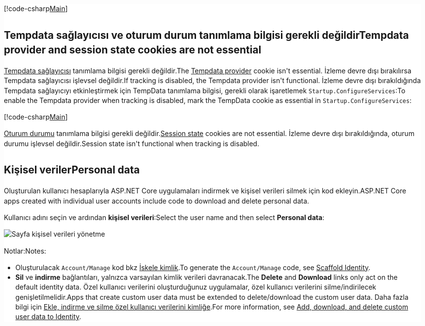 [!code-csharp[Main](gdpr/sample/RP/Pages/Cookie.cshtml.cs?name=snippet1&highlight=5)]

<a name="tempdata"></a>

## <a name="tempdata-provider-and-session-state-cookies-are-not-essential"></a><span data-ttu-id="2a71a-137">Tempdata sağlayıcısı ve oturum durum tanımlama bilgisi gerekli değildir</span><span class="sxs-lookup"><span data-stu-id="2a71a-137">Tempdata provider and session state cookies are not essential</span></span>

<span data-ttu-id="2a71a-138">[Tempdata sağlayıcısı](xref:fundamentals/app-state#tempdata) tanımlama bilgisi gerekli değildir.</span><span class="sxs-lookup"><span data-stu-id="2a71a-138">The [Tempdata provider](xref:fundamentals/app-state#tempdata) cookie isn't essential.</span></span> <span data-ttu-id="2a71a-139">İzleme devre dışı bırakılırsa Tempdata sağlayıcısı işlevsel değildir.</span><span class="sxs-lookup"><span data-stu-id="2a71a-139">If tracking is disabled, the Tempdata provider isn't functional.</span></span> <span data-ttu-id="2a71a-140">İzleme devre dışı bırakıldığında Tempdata sağlayıcıyı etkinleştirmek için TempData tanımlama bilgisi, gerekli olarak işaretlemek `Startup.ConfigureServices`:</span><span class="sxs-lookup"><span data-stu-id="2a71a-140">To enable the Tempdata provider when tracking is disabled, mark the TempData cookie as essential in `Startup.ConfigureServices`:</span></span>

[!code-csharp[Main](gdpr/sample/RP/Startup.cs?name=snippet1)]

<span data-ttu-id="2a71a-141">[Oturum durumu](xref:fundamentals/app-state) tanımlama bilgisi gerekli değildir.</span><span class="sxs-lookup"><span data-stu-id="2a71a-141">[Session state](xref:fundamentals/app-state) cookies are not essential.</span></span> <span data-ttu-id="2a71a-142">İzleme devre dışı bırakıldığında, oturum durumu işlevsel değildir.</span><span class="sxs-lookup"><span data-stu-id="2a71a-142">Session state isn't functional when tracking is disabled.</span></span>

<a name="pd"></a>

## <a name="personal-data"></a><span data-ttu-id="2a71a-143">Kişisel veriler</span><span class="sxs-lookup"><span data-stu-id="2a71a-143">Personal data</span></span>

<span data-ttu-id="2a71a-144">Oluşturulan kullanıcı hesaplarıyla ASP.NET Core uygulamaları indirmek ve kişisel verileri silmek için kod ekleyin.</span><span class="sxs-lookup"><span data-stu-id="2a71a-144">ASP.NET Core apps created with individual user accounts include code to download and delete personal data.</span></span>

<span data-ttu-id="2a71a-145">Kullanıcı adını seçin ve ardından **kişisel verileri**:</span><span class="sxs-lookup"><span data-stu-id="2a71a-145">Select the user name and then select **Personal data**:</span></span>

![Sayfa kişisel verileri yönetme](gdpr/_static/pd.png)

<span data-ttu-id="2a71a-147">Notlar:</span><span class="sxs-lookup"><span data-stu-id="2a71a-147">Notes:</span></span>

* <span data-ttu-id="2a71a-148">Oluşturulacak `Account/Manage` kod bkz [İskele kimlik](xref:security/authentication/scaffold-identity).</span><span class="sxs-lookup"><span data-stu-id="2a71a-148">To generate the `Account/Manage` code, see [Scaffold Identity](xref:security/authentication/scaffold-identity).</span></span>
* <span data-ttu-id="2a71a-149">**Sil** ve **indirme** bağlantıları, yalnızca varsayılan kimlik verileri davranacak.</span><span class="sxs-lookup"><span data-stu-id="2a71a-149">The **Delete** and **Download** links only act on the default identity data.</span></span> <span data-ttu-id="2a71a-150">Özel kullanıcı verilerini oluşturduğunuz uygulamalar, özel kullanıcı verilerini silme/indirilecek genişletilmelidir.</span><span class="sxs-lookup"><span data-stu-id="2a71a-150">Apps that create custom user data must be extended to delete/download the custom user data.</span></span> <span data-ttu-id="2a71a-151">Daha fazla bilgi için [Ekle, indirme ve silme özel kullanıcı verilerini kimliğe](xref:security/authentication/add-user-data).</span><span class="sxs-lookup"><span data-stu-id="2a71a-151">For more information, see [Add, download, and delete custom user data to Identity](xref:security/authentication/add-user-data).</span></span>